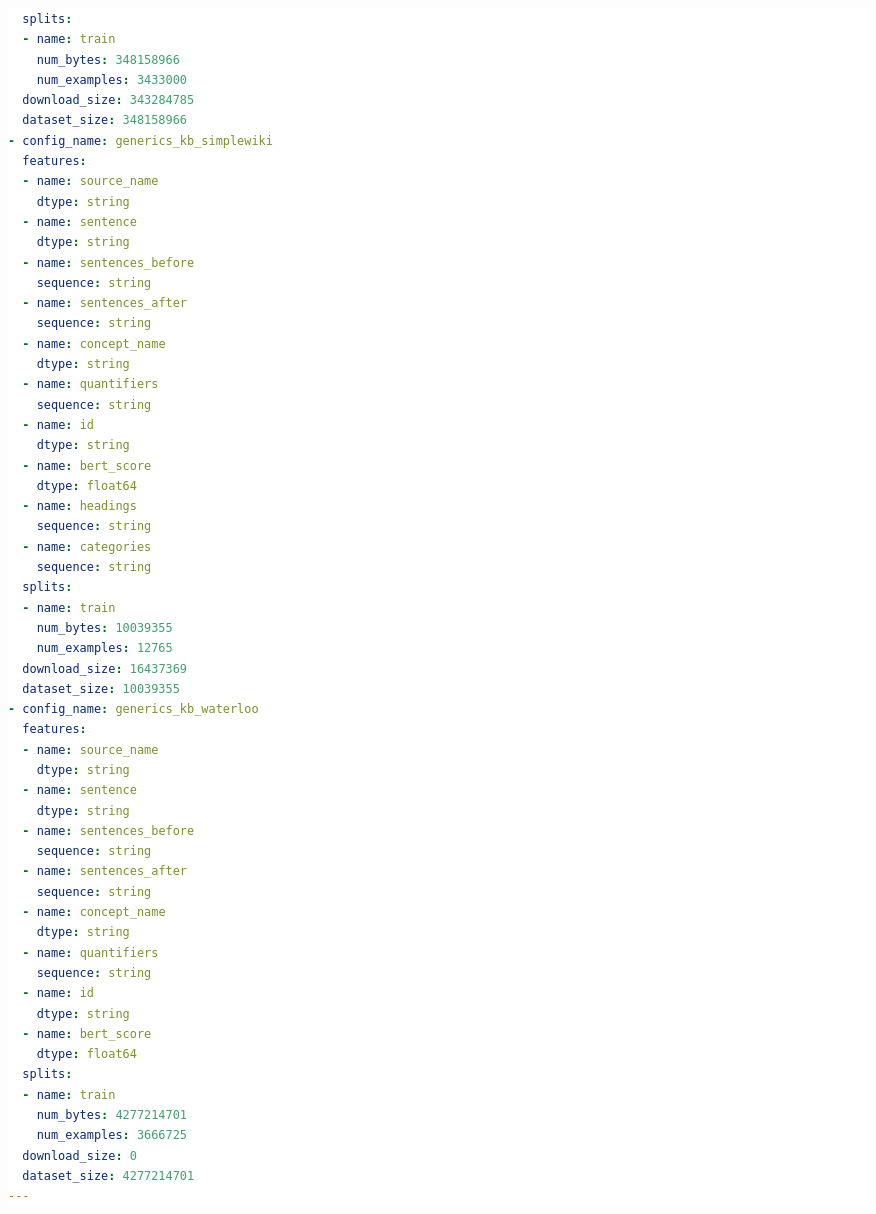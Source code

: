 ```yaml
  splits:
  - name: train
    num_bytes: 348158966
    num_examples: 3433000
  download_size: 343284785
  dataset_size: 348158966
- config_name: generics_kb_simplewiki
  features:
  - name: source_name
    dtype: string
  - name: sentence
    dtype: string
  - name: sentences_before
    sequence: string
  - name: sentences_after
    sequence: string
  - name: concept_name
    dtype: string
  - name: quantifiers
    sequence: string
  - name: id
    dtype: string
  - name: bert_score
    dtype: float64
  - name: headings
    sequence: string
  - name: categories
    sequence: string
  splits:
  - name: train
    num_bytes: 10039355
    num_examples: 12765
  download_size: 16437369
  dataset_size: 10039355
- config_name: generics_kb_waterloo
  features:
  - name: source_name
    dtype: string
  - name: sentence
    dtype: string
  - name: sentences_before
    sequence: string
  - name: sentences_after
    sequence: string
  - name: concept_name
    dtype: string
  - name: quantifiers
    sequence: string
  - name: id
    dtype: string
  - name: bert_score
    dtype: float64
  splits:
  - name: train
    num_bytes: 4277214701
    num_examples: 3666725
  download_size: 0
  dataset_size: 4277214701
---
```
